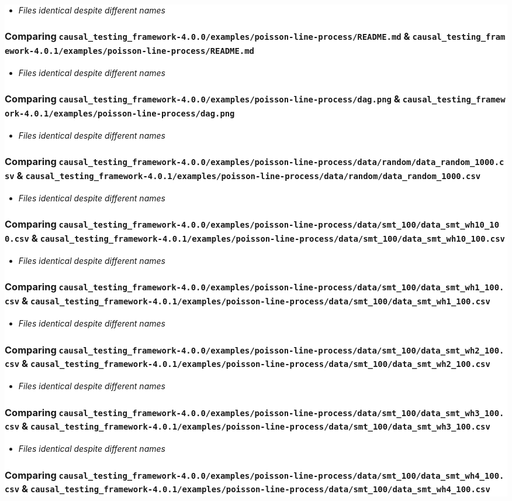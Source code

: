  * *Files identical despite different names*

### Comparing `causal_testing_framework-4.0.0/examples/poisson-line-process/README.md` & `causal_testing_framework-4.0.1/examples/poisson-line-process/README.md`

 * *Files identical despite different names*

### Comparing `causal_testing_framework-4.0.0/examples/poisson-line-process/dag.png` & `causal_testing_framework-4.0.1/examples/poisson-line-process/dag.png`

 * *Files identical despite different names*

### Comparing `causal_testing_framework-4.0.0/examples/poisson-line-process/data/random/data_random_1000.csv` & `causal_testing_framework-4.0.1/examples/poisson-line-process/data/random/data_random_1000.csv`

 * *Files identical despite different names*

### Comparing `causal_testing_framework-4.0.0/examples/poisson-line-process/data/smt_100/data_smt_wh10_100.csv` & `causal_testing_framework-4.0.1/examples/poisson-line-process/data/smt_100/data_smt_wh10_100.csv`

 * *Files identical despite different names*

### Comparing `causal_testing_framework-4.0.0/examples/poisson-line-process/data/smt_100/data_smt_wh1_100.csv` & `causal_testing_framework-4.0.1/examples/poisson-line-process/data/smt_100/data_smt_wh1_100.csv`

 * *Files identical despite different names*

### Comparing `causal_testing_framework-4.0.0/examples/poisson-line-process/data/smt_100/data_smt_wh2_100.csv` & `causal_testing_framework-4.0.1/examples/poisson-line-process/data/smt_100/data_smt_wh2_100.csv`

 * *Files identical despite different names*

### Comparing `causal_testing_framework-4.0.0/examples/poisson-line-process/data/smt_100/data_smt_wh3_100.csv` & `causal_testing_framework-4.0.1/examples/poisson-line-process/data/smt_100/data_smt_wh3_100.csv`

 * *Files identical despite different names*

### Comparing `causal_testing_framework-4.0.0/examples/poisson-line-process/data/smt_100/data_smt_wh4_100.csv` & `causal_testing_framework-4.0.1/examples/poisson-line-process/data/smt_100/data_smt_wh4_100.csv`
